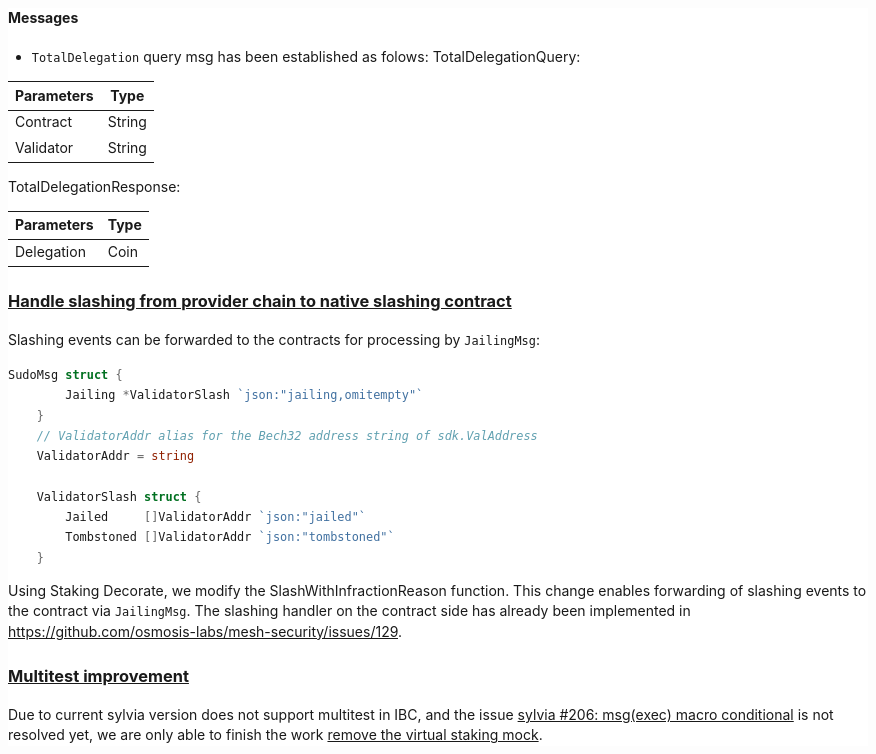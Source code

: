 #### Messages
- `TotalDelegation` query msg has been established as folows:
TotalDelegationQuery:

| Parameters | Type   |
|------------|--------|
|Contract    | String |
|Validator   | String |

TotalDelegationResponse:

| Parameters | Type   |
|------------|--------|
|Delegation  | Coin   |


### [Handle slashing from provider chain to native slashing contract]()
Slashing events can be forwarded to the contracts for processing by `JailingMsg`:
```go
SudoMsg struct {
		Jailing *ValidatorSlash `json:"jailing,omitempty"`
	}
	// ValidatorAddr alias for the Bech32 address string of sdk.ValAddress
	ValidatorAddr = string

	ValidatorSlash struct {
		Jailed     []ValidatorAddr `json:"jailed"`
		Tombstoned []ValidatorAddr `json:"tombstoned"`
	}
```

Using Staking Decorate, we modify the SlashWithInfractionReason function. This change enables forwarding of slashing events to the contract via `JailingMsg`. The slashing handler on the contract side has already been implemented in https://github.com/osmosis-labs/mesh-security/issues/129.

### [Multitest improvement](https://github.com/osmosis-labs/mesh-security/issues/95)

Due to current sylvia version does not support multitest in IBC, and the issue [sylvia #206: msg(exec) macro conditional](https://github.com/CosmWasm/sylvia/issues/206) is not resolved yet, we are only able to finish the work [remove the virtual staking mock](https://github.com/osmosis-labs/mesh-security/pull/200). 